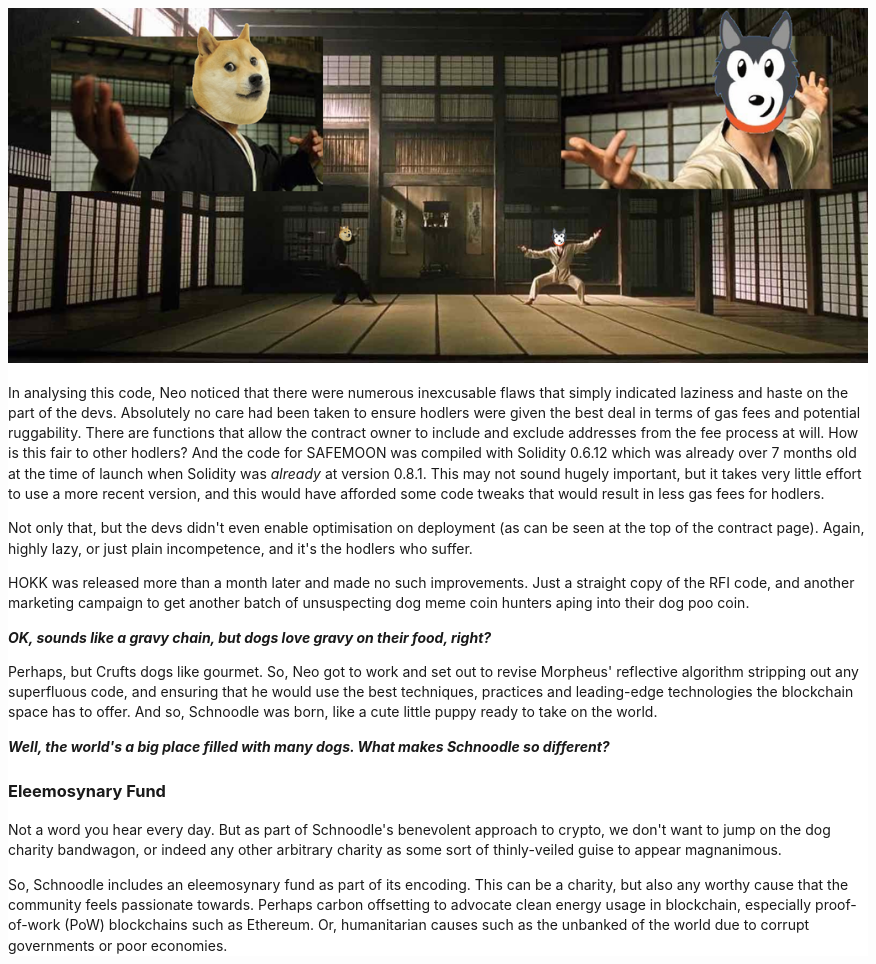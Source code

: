 ![Neo dawg vs Morpheus dawg](../.gitbook/assets/neo-vs-morpheus.png)

In analysing this code, Neo noticed that there were numerous inexcusable flaws that simply indicated laziness and haste on the part of the devs. Absolutely no care had been taken to ensure hodlers were given the best deal in terms of gas fees and potential ruggability. There are functions that allow the contract owner to include and exclude addresses from the fee process at will. How is this fair to other hodlers? And the code for SAFEMOON was compiled with Solidity 0.6.12 which was already over 7 months old at the time of launch when Solidity was _already_ at version 0.8.1. This may not sound hugely important, but it takes very little effort to use a more recent version, and this would have afforded some code tweaks that would result in less gas fees for hodlers.

Not only that, but the devs didn't even enable optimisation on deployment (as can be seen at the top of the contract page). Again, highly lazy, or just plain incompetence, and it's the hodlers who suffer.

HOKK was released more than a month later and made no such improvements. Just a straight copy of the RFI code, and another marketing campaign to get another batch of unsuspecting dog meme coin hunters aping into their dog poo coin.

_**OK, sounds like a gravy chain, but dogs love gravy on their food, right?**_

Perhaps, but Crufts dogs like gourmet. So, Neo got to work and set out to revise Morpheus' reflective algorithm stripping out any superfluous code, and ensuring that he would use the best techniques, practices and leading-edge technologies the blockchain space has to offer. And so, Schnoodle was born, like a cute little puppy ready to take on the world.

_**Well, the world's a big place filled with many dogs. What makes Schnoodle so different?**_

### Eleemosynary Fund

Not a word you hear every day. But as part of Schnoodle's benevolent approach to crypto, we don't want to jump on the dog charity bandwagon, or indeed any other arbitrary charity as some sort of thinly-veiled guise to appear magnanimous.

So, Schnoodle includes an eleemosynary fund as part of its encoding. This can be a charity, but also any worthy cause that the community feels passionate towards. Perhaps carbon offsetting to advocate clean energy usage in blockchain, especially proof-of-work (PoW) blockchains such as Ethereum. Or, humanitarian causes such as the unbanked of the world due to corrupt governments or poor economies.
